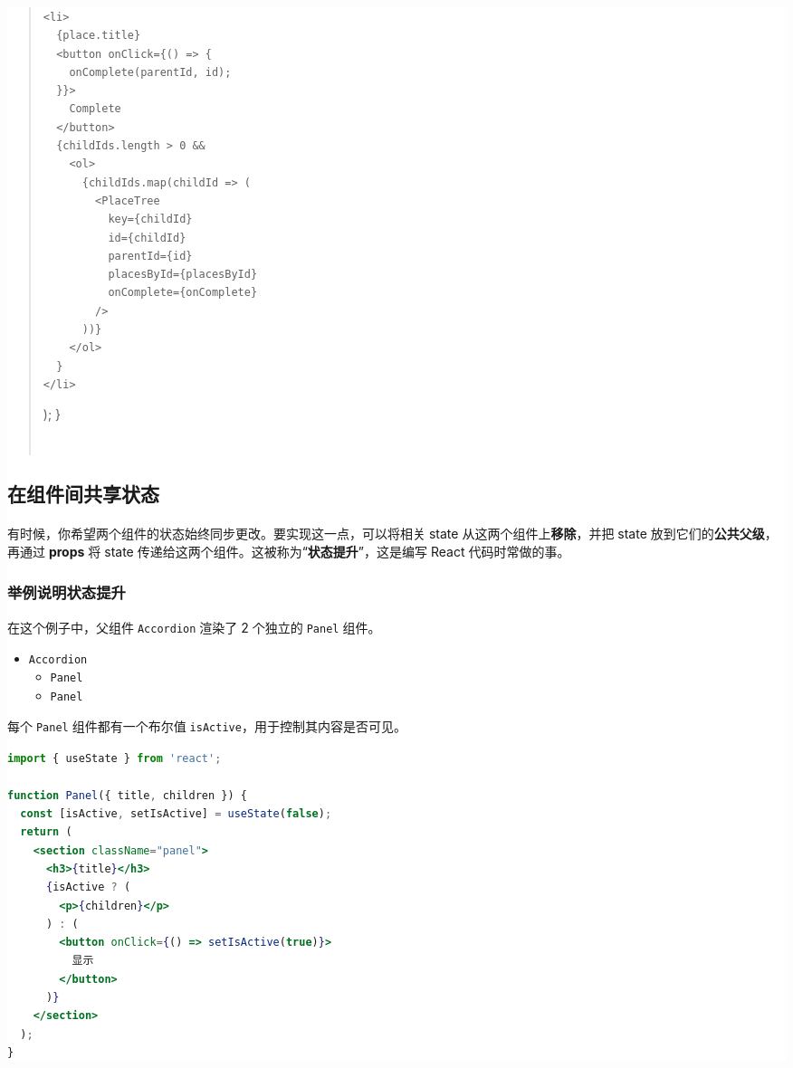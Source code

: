 >     <li>
>       {place.title}
>       <button onClick={() => {
>         onComplete(parentId, id);
>       }}>
>         Complete
>       </button>
>       {childIds.length > 0 &&
>         <ol>
>           {childIds.map(childId => (
>             <PlaceTree
>               key={childId}
>               id={childId}
>               parentId={id}
>               placesById={placesById}
>               onComplete={onComplete}
>             />
>           ))}
>         </ol>
>       }
>     </li>
>   );
> }
>
> ```
>
> 





## 在组件间共享状态

有时候，你希望两个组件的状态始终同步更改。要实现这一点，可以将相关 state 从这两个组件上**移除**，并把 state 放到它们的**公共父级**，再通过 **props** 将 state 传递给这两个组件。这被称为“**状态提升**”，这是编写 React 代码时常做的事。



### 举例说明状态提升

在这个例子中，父组件 `Accordion` 渲染了 2 个独立的 `Panel` 组件。

- `Accordion`
  - `Panel`
  - `Panel`

每个 `Panel` 组件都有一个布尔值 `isActive`，用于控制其内容是否可见。

```jsx
import { useState } from 'react';

function Panel({ title, children }) {
  const [isActive, setIsActive] = useState(false);
  return (
    <section className="panel">
      <h3>{title}</h3>
      {isActive ? (
        <p>{children}</p>
      ) : (
        <button onClick={() => setIsActive(true)}>
          显示
        </button>
      )}
    </section>
  );
}

```